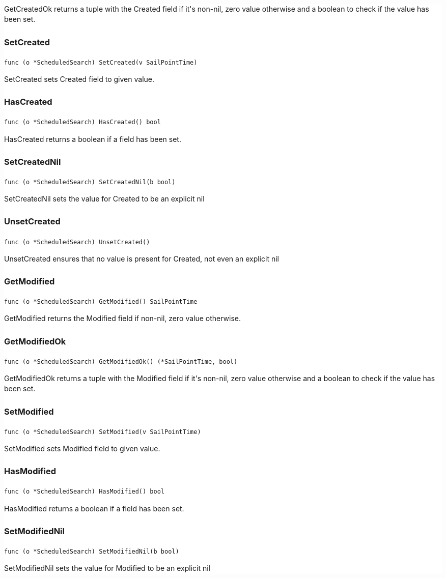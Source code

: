 GetCreatedOk returns a tuple with the Created field if it's non-nil, zero value otherwise and a boolean to check if the value has been set.

### SetCreated

`func (o *ScheduledSearch) SetCreated(v SailPointTime)`

SetCreated sets Created field to given value.

### HasCreated

`func (o *ScheduledSearch) HasCreated() bool`

HasCreated returns a boolean if a field has been set.

### SetCreatedNil

`func (o *ScheduledSearch) SetCreatedNil(b bool)`

SetCreatedNil sets the value for Created to be an explicit nil

### UnsetCreated

`func (o *ScheduledSearch) UnsetCreated()`

UnsetCreated ensures that no value is present for Created, not even an explicit nil

### GetModified

`func (o *ScheduledSearch) GetModified() SailPointTime`

GetModified returns the Modified field if non-nil, zero value otherwise.

### GetModifiedOk

`func (o *ScheduledSearch) GetModifiedOk() (*SailPointTime, bool)`

GetModifiedOk returns a tuple with the Modified field if it's non-nil, zero value otherwise and a boolean to check if the value has been set.

### SetModified

`func (o *ScheduledSearch) SetModified(v SailPointTime)`

SetModified sets Modified field to given value.

### HasModified

`func (o *ScheduledSearch) HasModified() bool`

HasModified returns a boolean if a field has been set.

### SetModifiedNil

`func (o *ScheduledSearch) SetModifiedNil(b bool)`

SetModifiedNil sets the value for Modified to be an explicit nil
